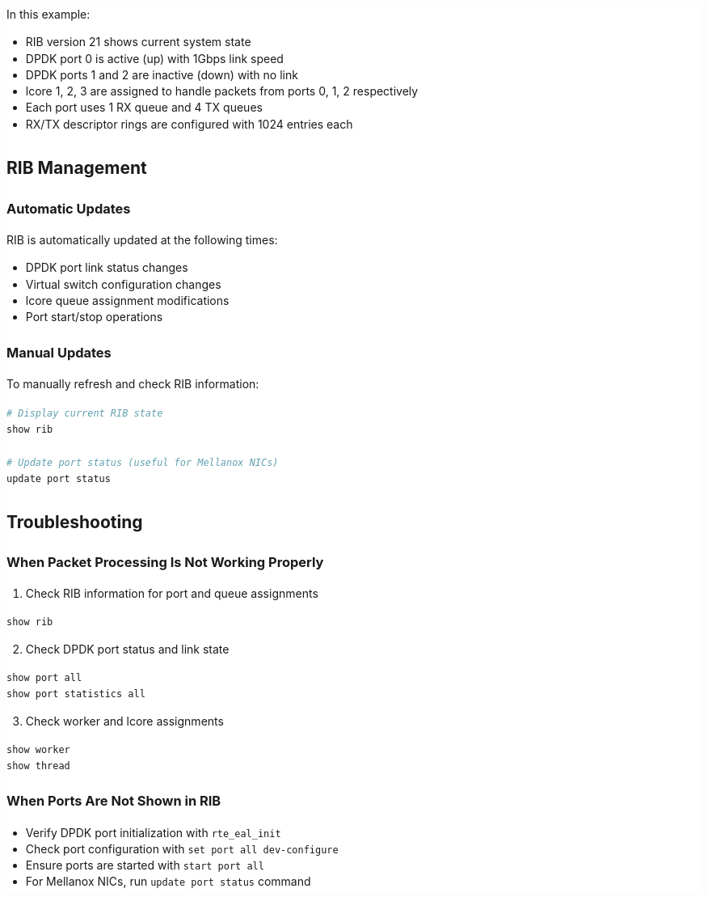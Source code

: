 In this example:
- RIB version 21 shows current system state
- DPDK port 0 is active (up) with 1Gbps link speed
- DPDK ports 1 and 2 are inactive (down) with no link
- lcore 1, 2, 3 are assigned to handle packets from ports 0, 1, 2 respectively
- Each port uses 1 RX queue and 4 TX queues
- RX/TX descriptor rings are configured with 1024 entries each

## RIB Management

### Automatic Updates
RIB is automatically updated at the following times:
- DPDK port link status changes
- Virtual switch configuration changes
- lcore queue assignment modifications
- Port start/stop operations

### Manual Updates
To manually refresh and check RIB information:
```bash
# Display current RIB state
show rib

# Update port status (useful for Mellanox NICs)
update port status
```

## Troubleshooting

### When Packet Processing Is Not Working Properly
1. Check RIB information for port and queue assignments
```bash
show rib
```

2. Check DPDK port status and link state
```bash
show port all
show port statistics all
```

3. Check worker and lcore assignments
```bash
show worker
show thread
```

### When Ports Are Not Shown in RIB
- Verify DPDK port initialization with `rte_eal_init`
- Check port configuration with `set port all dev-configure`
- Ensure ports are started with `start port all`
- For Mellanox NICs, run `update port status` command
